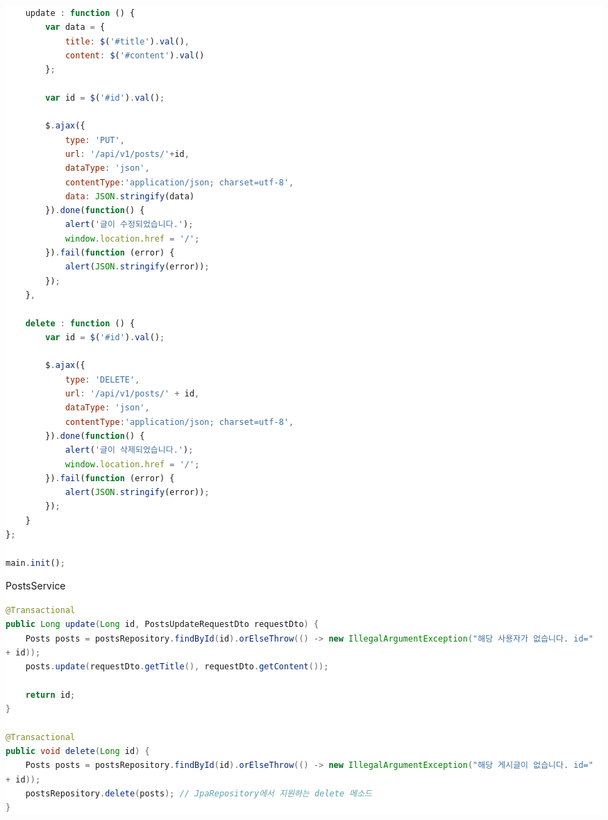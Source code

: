 ```javascript
    update : function () {
        var data = {
            title: $('#title').val(),
            content: $('#content').val()
        };

        var id = $('#id').val();

        $.ajax({
            type: 'PUT',
            url: '/api/v1/posts/'+id,
            dataType: 'json',
            contentType:'application/json; charset=utf-8',
            data: JSON.stringify(data)
        }).done(function() {
            alert('글이 수정되었습니다.');
            window.location.href = '/';
        }).fail(function (error) {
            alert(JSON.stringify(error));
        });
    },

    delete : function () {
        var id = $('#id').val();

        $.ajax({
            type: 'DELETE',
            url: '/api/v1/posts/' + id,
            dataType: 'json',
            contentType:'application/json; charset=utf-8',
        }).done(function() {
            alert('글이 삭제되었습니다.');
            window.location.href = '/';
        }).fail(function (error) {
            alert(JSON.stringify(error));
        });
    }
};

main.init();
```

PostsService
```java
@Transactional
public Long update(Long id, PostsUpdateRequestDto requestDto) {
    Posts posts = postsRepository.findById(id).orElseThrow(() -> new IllegalArgumentException("해당 사용자가 없습니다. id=" + id));
    posts.update(requestDto.getTitle(), requestDto.getContent());

    return id;
}

@Transactional
public void delete(Long id) {
    Posts posts = postsRepository.findById(id).orElseThrow(() -> new IllegalArgumentException("해당 게시글이 없습니다. id=" + id));
    postsRepository.delete(posts); // JpaRepository에서 지원하는 delete 메소드
}
```
